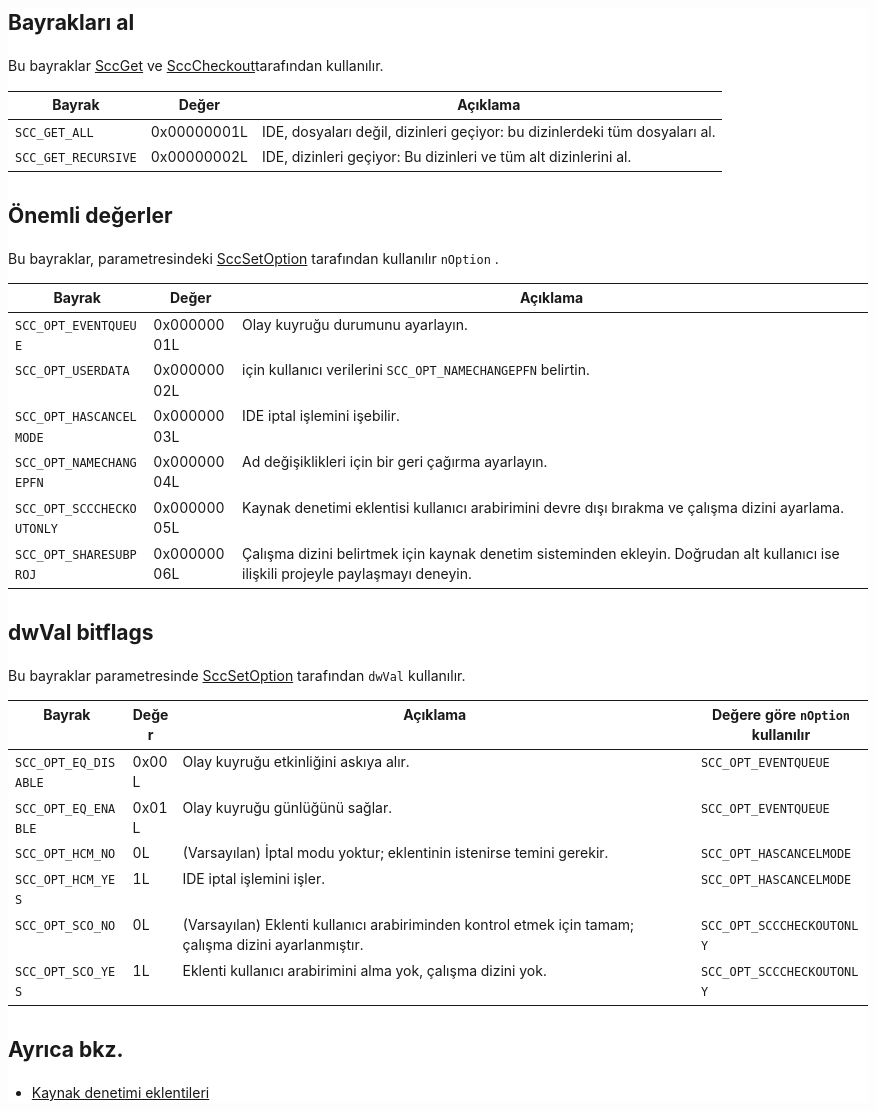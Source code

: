 ## <a name="get-flags"></a>Bayrakları al
 Bu bayraklar [SccGet](../extensibility/sccget-function.md) ve [SccCheckout](../extensibility/scccheckout-function.md)tarafından kullanılır.

|Bayrak|Değer|Açıklama|
|----------|-----------|-----------------|
|`SCC_GET_ALL`|0x00000001L|IDE, dosyaları değil, dizinleri geçiyor: bu dizinlerdeki tüm dosyaları al.|
|`SCC_GET_RECURSIVE`|0x00000002L|IDE, dizinleri geçiyor: Bu dizinleri ve tüm alt dizinlerini al.|

## <a name="noption-values"></a>Önemli değerler
 Bu bayraklar, parametresindeki [SccSetOption](../extensibility/sccsetoption-function.md) tarafından kullanılır `nOption` .

|Bayrak|Değer|Açıklama|
|----------|-----------|-----------------|
|`SCC_OPT_EVENTQUEUE`|0x00000001L|Olay kuyruğu durumunu ayarlayın.|
|`SCC_OPT_USERDATA`|0x00000002L|için kullanıcı verilerini `SCC_OPT_NAMECHANGEPFN` belirtin.|
|`SCC_OPT_HASCANCELMODE`|0x00000003L|IDE iptal işlemini işebilir.|
|`SCC_OPT_NAMECHANGEPFN`|0x00000004L|Ad değişiklikleri için bir geri çağırma ayarlayın.|
|`SCC_OPT_SCCCHECKOUTONLY`|0x00000005L|Kaynak denetimi eklentisi kullanıcı arabirimini devre dışı bırakma ve çalışma dizini ayarlama.|
|`SCC_OPT_SHARESUBPROJ`|0x00000006L|Çalışma dizini belirtmek için kaynak denetim sisteminden ekleyin. Doğrudan alt kullanıcı ise ilişkili projeyle paylaşmayı deneyin.|

## <a name="dwval-bitflags"></a>dwVal bitflags
 Bu bayraklar parametresinde [SccSetOption](../extensibility/sccsetoption-function.md) tarafından `dwVal` kullanılır.

|Bayrak|Değer|Açıklama|Değere göre `nOption` kullanılır|
|----------|-----------|-----------------|-----------------------------|
|`SCC_OPT_EQ_DISABLE`|0x00L|Olay kuyruğu etkinliğini askıya alır.|`SCC_OPT_EVENTQUEUE`|
|`SCC_OPT_EQ_ENABLE`|0x01L|Olay kuyruğu günlüğünü sağlar.|`SCC_OPT_EVENTQUEUE`|
|`SCC_OPT_HCM_NO`|0L|(Varsayılan) İptal modu yoktur; eklentinin istenirse temini gerekir.|`SCC_OPT_HASCANCELMODE`|
|`SCC_OPT_HCM_YES`|1L|IDE iptal işlemini işler.|`SCC_OPT_HASCANCELMODE`|
|`SCC_OPT_SCO_NO`|0L|(Varsayılan) Eklenti kullanıcı arabiriminden kontrol etmek için tamam; çalışma dizini ayarlanmıştır.|`SCC_OPT_SCCCHECKOUTONLY`|
|`SCC_OPT_SCO_YES`|1L|Eklenti kullanıcı arabirimini alma yok, çalışma dizini yok.|`SCC_OPT_SCCCHECKOUTONLY`|

## <a name="see-also"></a>Ayrıca bkz.
- [Kaynak denetimi eklentileri](../extensibility/source-control-plug-ins.md)
